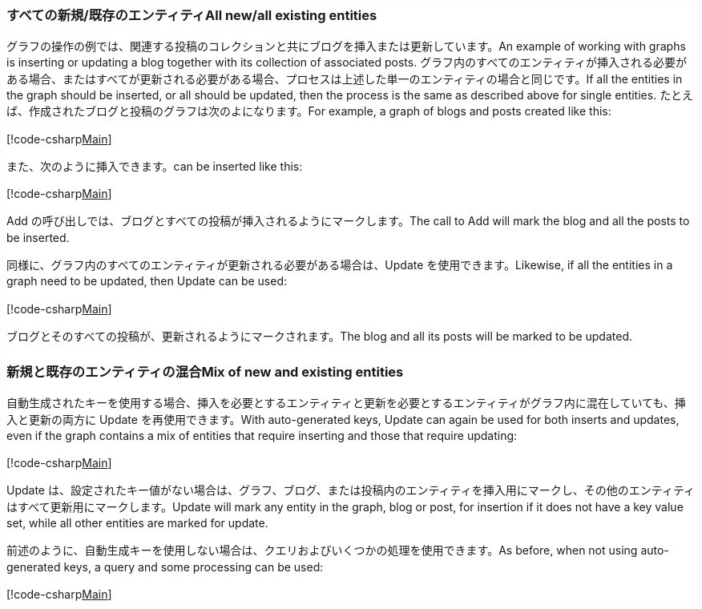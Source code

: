 ### <a name="all-newall-existing-entities"></a><span data-ttu-id="f18a8-157">すべての新規/既存のエンティティ</span><span class="sxs-lookup"><span data-stu-id="f18a8-157">All new/all existing entities</span></span>

<span data-ttu-id="f18a8-158">グラフの操作の例では、関連する投稿のコレクションと共にブログを挿入または更新しています。</span><span class="sxs-lookup"><span data-stu-id="f18a8-158">An example of working with graphs is inserting or updating a blog together with its collection of associated posts.</span></span> <span data-ttu-id="f18a8-159">グラフ内のすべてのエンティティが挿入される必要がある場合、またはすべてが更新される必要がある場合、プロセスは上述した単一のエンティティの場合と同じです。</span><span class="sxs-lookup"><span data-stu-id="f18a8-159">If all the entities in the graph should be inserted, or all should be updated, then the process is the same as described above for single entities.</span></span> <span data-ttu-id="f18a8-160">たとえば、作成されたブログと投稿のグラフは次のよになります。</span><span class="sxs-lookup"><span data-stu-id="f18a8-160">For example, a graph of blogs and posts created like this:</span></span>

[!code-csharp[Main](../../../samples/core/Saving/Disconnected/Sample.cs#CreateBlogAndPosts)]

<span data-ttu-id="f18a8-161">また、次のように挿入できます。</span><span class="sxs-lookup"><span data-stu-id="f18a8-161">can be inserted like this:</span></span>

[!code-csharp[Main](../../../samples/core/Saving/Disconnected/Sample.cs#InsertGraph)]

<span data-ttu-id="f18a8-162">Add の呼び出しでは、ブログとすべての投稿が挿入されるようにマークします。</span><span class="sxs-lookup"><span data-stu-id="f18a8-162">The call to Add will mark the blog and all the posts to be inserted.</span></span>

<span data-ttu-id="f18a8-163">同様に、グラフ内のすべてのエンティティが更新される必要がある場合は、Update を使用できます。</span><span class="sxs-lookup"><span data-stu-id="f18a8-163">Likewise, if all the entities in a graph need to be updated, then Update can be used:</span></span>

[!code-csharp[Main](../../../samples/core/Saving/Disconnected/Sample.cs#UpdateGraph)]

<span data-ttu-id="f18a8-164">ブログとそのすべての投稿が、更新されるようにマークされます。</span><span class="sxs-lookup"><span data-stu-id="f18a8-164">The blog and all its posts will be marked to be updated.</span></span>

### <a name="mix-of-new-and-existing-entities"></a><span data-ttu-id="f18a8-165">新規と既存のエンティティの混合</span><span class="sxs-lookup"><span data-stu-id="f18a8-165">Mix of new and existing entities</span></span>

<span data-ttu-id="f18a8-166">自動生成されたキーを使用する場合、挿入を必要とするエンティティと更新を必要とするエンティティがグラフ内に混在していても、挿入と更新の両方に Update を再使用できます。</span><span class="sxs-lookup"><span data-stu-id="f18a8-166">With auto-generated keys, Update can again be used for both inserts and updates, even if the graph contains a mix of entities that require inserting and those that require updating:</span></span>

[!code-csharp[Main](../../../samples/core/Saving/Disconnected/Sample.cs#InsertOrUpdateGraph)]

<span data-ttu-id="f18a8-167">Update は、設定されたキー値がない場合は、グラフ、ブログ、または投稿内のエンティティを挿入用にマークし、その他のエンティティはすべて更新用にマークします。</span><span class="sxs-lookup"><span data-stu-id="f18a8-167">Update will mark any entity in the graph, blog or post, for insertion if it does not have a key value set, while all other entities are marked for update.</span></span>

<span data-ttu-id="f18a8-168">前述のように、自動生成キーを使用しない場合は、クエリおよびいくつかの処理を使用できます。</span><span class="sxs-lookup"><span data-stu-id="f18a8-168">As before, when not using auto-generated keys, a query and some processing can be used:</span></span>

[!code-csharp[Main](../../../samples/core/Saving/Disconnected/Sample.cs#InsertOrUpdateGraphWithFind)]
